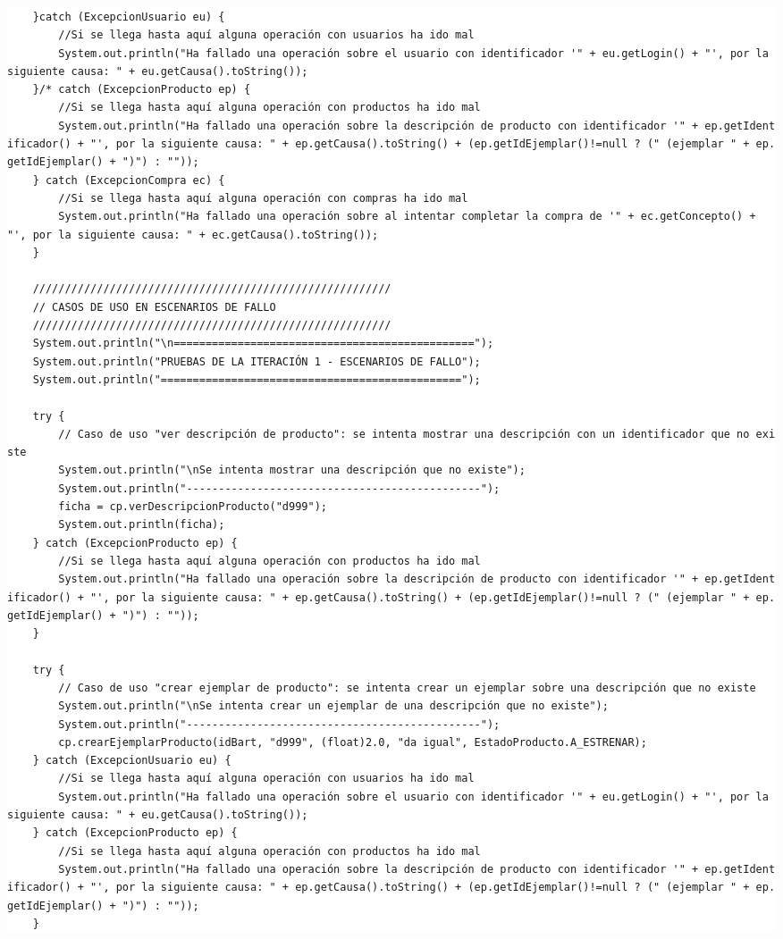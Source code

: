 		}catch (ExcepcionUsuario eu) {
			//Si se llega hasta aquí alguna operación con usuarios ha ido mal
			System.out.println("Ha fallado una operación sobre el usuario con identificador '" + eu.getLogin() + "', por la siguiente causa: " + eu.getCausa().toString());
		}/* catch (ExcepcionProducto ep) {
			//Si se llega hasta aquí alguna operación con productos ha ido mal
			System.out.println("Ha fallado una operación sobre la descripción de producto con identificador '" + ep.getIdentificador() + "', por la siguiente causa: " + ep.getCausa().toString() + (ep.getIdEjemplar()!=null ? (" (ejemplar " + ep.getIdEjemplar() + ")") : ""));
		} catch (ExcepcionCompra ec) {
			//Si se llega hasta aquí alguna operación con compras ha ido mal
			System.out.println("Ha fallado una operación sobre al intentar completar la compra de '" + ec.getConcepto() + "', por la siguiente causa: " + ec.getCausa().toString());
		}

		////////////////////////////////////////////////////////
		// CASOS DE USO EN ESCENARIOS DE FALLO
		////////////////////////////////////////////////////////	
		System.out.println("\n===============================================");
		System.out.println("PRUEBAS DE LA ITERACIÓN 1 - ESCENARIOS DE FALLO");
		System.out.println("===============================================");

		try {
			// Caso de uso "ver descripción de producto": se intenta mostrar una descripción con un identificador que no existe
			System.out.println("\nSe intenta mostrar una descripción que no existe");
			System.out.println("----------------------------------------------");
			ficha = cp.verDescripcionProducto("d999");
			System.out.println(ficha);
		} catch (ExcepcionProducto ep) {
			//Si se llega hasta aquí alguna operación con productos ha ido mal
			System.out.println("Ha fallado una operación sobre la descripción de producto con identificador '" + ep.getIdentificador() + "', por la siguiente causa: " + ep.getCausa().toString() + (ep.getIdEjemplar()!=null ? (" (ejemplar " + ep.getIdEjemplar() + ")") : ""));
		}

		try {
			// Caso de uso "crear ejemplar de producto": se intenta crear un ejemplar sobre una descripción que no existe
			System.out.println("\nSe intenta crear un ejemplar de una descripción que no existe");
			System.out.println("----------------------------------------------");
			cp.crearEjemplarProducto(idBart, "d999", (float)2.0, "da igual", EstadoProducto.A_ESTRENAR);
		} catch (ExcepcionUsuario eu) {
			//Si se llega hasta aquí alguna operación con usuarios ha ido mal
			System.out.println("Ha fallado una operación sobre el usuario con identificador '" + eu.getLogin() + "', por la siguiente causa: " + eu.getCausa().toString());
		} catch (ExcepcionProducto ep) {
			//Si se llega hasta aquí alguna operación con productos ha ido mal
			System.out.println("Ha fallado una operación sobre la descripción de producto con identificador '" + ep.getIdentificador() + "', por la siguiente causa: " + ep.getCausa().toString() + (ep.getIdEjemplar()!=null ? (" (ejemplar " + ep.getIdEjemplar() + ")") : ""));
		}
